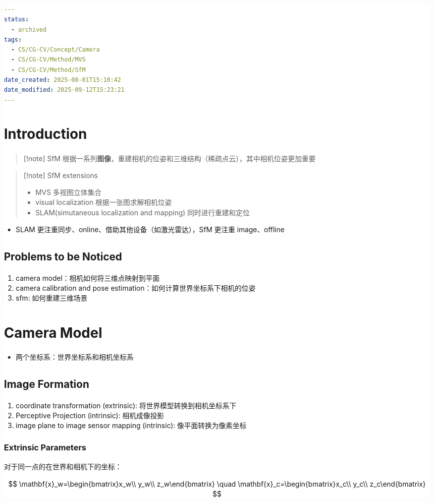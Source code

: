 ```yaml
---
status:
  - archived
tags:
  - CS/CG-CV/Concept/Camera
  - CS/CG-CV/Method/MVS
  - CS/CG-CV/Method/SfM
date_created: 2025-08-01T15:10:42
date_modified: 2025-09-12T15:23:21
---
```


# Introduction

> [!note] SfM
> 根据一系列**图像**，重建相机的位姿和三维结构（稀疏点云），其中相机位姿更加重要

> [!note] SfM extensions
> - MVS 多视图立体集合
> - visual localization 根据一张图求解相机位姿
> - SLAM(simutaneous localization and mapping) 同时进行重建和定位

- SLAM 更注重同步、online、借助其他设备（如激光雷达），SfM 更注重 image、offline

## Problems to be Noticed

1. camera model：相机如何将三维点映射到平面
2. camera calibration and pose estimation：如何计算世界坐标系下相机的位姿
3. sfm: 如何重建三维场景

# Camera Model

- 两个坐标系：世界坐标系和相机坐标系

## Image Formation

1. coordinate transformation (extrinsic): 将世界模型转换到相机坐标系下
2. Perceptive Projection (intrinsic): 相机成像投影
3. image plane to image sensor mapping (intrinsic): 像平面转换为像素坐标

### Extrinsic Parameters

对于同一点的在世界和相机下的坐标：

$$
\mathbf{x}_w=\begin{bmatrix}x_w\\ y_w\\ z_w\end{bmatrix}
\quad
\mathbf{x}_c=\begin{bmatrix}x_c\\ y_c\\ z_c\end{bmatrix}
$$

